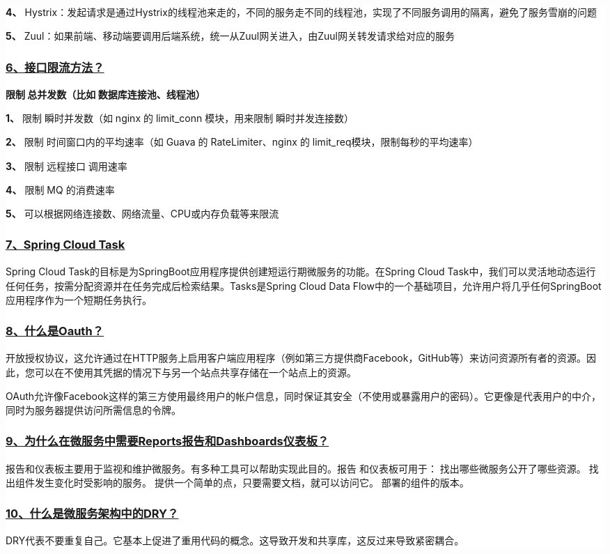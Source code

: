 **4、** Hystrix：发起请求是通过Hystrix的线程池来⾛的，不同的服务⾛不同的线程池，实现了不同服务调⽤的隔离，避免了服务雪崩的问题

**5、** Zuul：如果前端、移动端要调⽤后端系统，统⼀从Zuul⽹关进⼊，由Zuul⽹关转发请求给对应的服务


### [6、接⼝限流⽅法？](https://gitee.com/souyunku/DevBooks/blob/master/docs/SpringCloud/SpringCloud最新2021年面试题及答案，汇总版.md#6接⼝限流⽅法)  


**限制 总并发数（⽐如 数据库连接池、线程池）**

**1、** 限制 瞬时并发数（如 nginx 的 limit_conn 模块，⽤来限制 瞬时并发连接数）

**2、** 限制 时间窗⼝内的平均速率（如 Guava 的 RateLimiter、nginx 的 limit_req模块，限制每秒的平均速率）

**3、** 限制 远程接⼝ 调⽤速率

**4、** 限制 MQ 的消费速率

**5、** 可以根据⽹络连接数、⽹络流量、CPU或内存负载等来限流



### [7、Spring Cloud Task](https://gitee.com/souyunku/DevBooks/blob/master/docs/SpringCloud/SpringCloud最新2021年面试题及答案，汇总版.md#7spring-cloud-task)  


Spring Cloud Task的目标是为SpringBoot应用程序提供创建短运行期微服务的功能。在Spring Cloud Task中，我们可以灵活地动态运行任何任务，按需分配资源并在任务完成后检索结果。Tasks是Spring Cloud Data Flow中的一个基础项目，允许用户将几乎任何SpringBoot应用程序作为一个短期任务执行。


### [8、什么是Oauth？](https://gitee.com/souyunku/DevBooks/blob/master/docs/SpringCloud/SpringCloud最新2021年面试题及答案，汇总版.md#8什么是oauth)  


开放授权协议，这允许通过在HTTP服务上启用客户端应用程序（例如第三方提供商Facebook，GitHub等）来访问资源所有者的资源。因此，您可以在不使用其凭据的情况下与另一个站点共享存储在一个站点上的资源。

OAuth允许像Facebook这样的第三方使用最终用户的帐户信息，同时保证其安全（不使用或暴露用户的密码）。它更像是代表用户的中介，同时为服务器提供访问所需信息的令牌。


### [9、为什么在微服务中需要Reports报告和Dashboards仪表板？](https://gitee.com/souyunku/DevBooks/blob/master/docs/SpringCloud/SpringCloud最新2021年面试题及答案，汇总版.md#9为什么在微服务中需要reports报告和dashboards仪表板)  


报告和仪表板主要用于监视和维护微服务。有多种工具可以帮助实现此目的。报告 和仪表板可用于： 找出哪些微服务公开了哪些资源。 找出组件发生变化时受影响的服务。 提供一个简单的点，只要需要文档，就可以访问它。 部署的组件的版本。


### [10、什么是微服务架构中的DRY？](https://gitee.com/souyunku/DevBooks/blob/master/docs/SpringCloud/SpringCloud最新2021年面试题及答案，汇总版.md#10什么是微服务架构中的dry)  


DRY代表不要重复自己。它基本上促进了重用代码的概念。这导致开发和共享库，这反过来导致紧密耦合。


